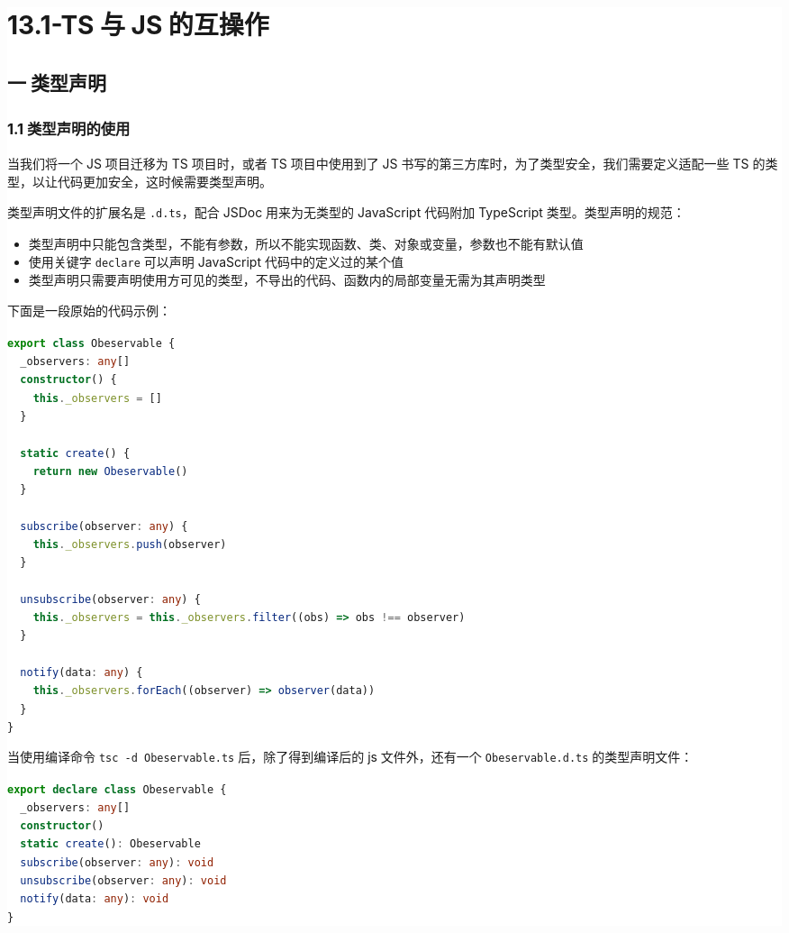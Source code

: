 # 13.1-TS 与 JS 的互操作

## 一 类型声明

### 1.1 类型声明的使用

当我们将一个 JS 项目迁移为 TS 项目时，或者 TS 项目中使用到了 JS 书写的第三方库时，为了类型安全，我们需要定义适配一些 TS 的类型，以让代码更加安全，这时候需要类型声明。

类型声明文件的扩展名是 `.d.ts`，配合 JSDoc 用来为无类型的 JavaScript 代码附加 TypeScript 类型。类型声明的规范：

- 类型声明中只能包含类型，不能有参数，所以不能实现函数、类、对象或变量，参数也不能有默认值
- 使用关键字 `declare` 可以声明 JavaScript 代码中的定义过的某个值
- 类型声明只需要声明使用方可见的类型，不导出的代码、函数内的局部变量无需为其声明类型

下面是一段原始的代码示例：

```ts
export class Obeservable {
  _observers: any[]
  constructor() {
    this._observers = []
  }

  static create() {
    return new Obeservable()
  }

  subscribe(observer: any) {
    this._observers.push(observer)
  }

  unsubscribe(observer: any) {
    this._observers = this._observers.filter((obs) => obs !== observer)
  }

  notify(data: any) {
    this._observers.forEach((observer) => observer(data))
  }
}
```

当使用编译命令 `tsc -d Obeservable.ts` 后，除了得到编译后的 js 文件外，还有一个 `Obeservable.d.ts` 的类型声明文件：

```ts
export declare class Obeservable {
  _observers: any[]
  constructor()
  static create(): Obeservable
  subscribe(observer: any): void
  unsubscribe(observer: any): void
  notify(data: any): void
}
```
